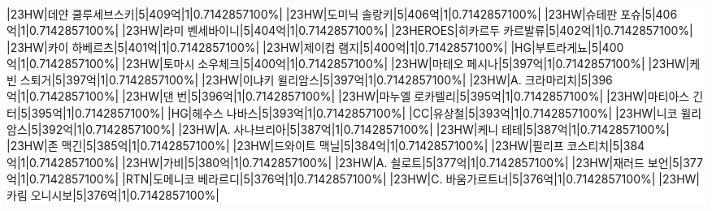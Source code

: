 |23HW|데얀 쿨루세브스키|5|409억|1|0.7142857100%|
|23HW|도미닉 솔랑키|5|406억|1|0.7142857100%|
|23HW|슈테판 포슈|5|406억|1|0.7142857100%|
|23HW|라미 벤세바이니|5|404억|1|0.7142857100%|
|23HEROES|히카르두 카르발류|5|402억|1|0.7142857100%|
|23HW|카이 하베르츠|5|401억|1|0.7142857100%|
|23HW|제이컵 램지|5|400억|1|0.7142857100%|
|HG|부트라게뇨|5|400억|1|0.7142857100%|
|23HW|토마시 소우체크|5|400억|1|0.7142857100%|
|23HW|마테오 페시나|5|397억|1|0.7142857100%|
|23HW|케빈 스퇴거|5|397억|1|0.7142857100%|
|23HW|이냐키 윌리암스|5|397억|1|0.7142857100%|
|23HW|A. 크라마리치|5|396억|1|0.7142857100%|
|23HW|댄 번|5|396억|1|0.7142857100%|
|23HW|마누엘 로카텔리|5|395억|1|0.7142857100%|
|23HW|마티아스 긴터|5|395억|1|0.7142857100%|
|HG|헤수스 나바스|5|393억|1|0.7142857100%|
|CC|유상철|5|393억|1|0.7142857100%|
|23HW|니코 윌리암스|5|392억|1|0.7142857100%|
|23HW|A. 사나브리아|5|387억|1|0.7142857100%|
|23HW|케니 테테|5|387억|1|0.7142857100%|
|23HW|존 맥긴|5|385억|1|0.7142857100%|
|23HW|드와이트 맥닐|5|384억|1|0.7142857100%|
|23HW|필리프 코스티치|5|384억|1|0.7142857100%|
|23HW|가비|5|380억|1|0.7142857100%|
|23HW|A. 쇨로트|5|377억|1|0.7142857100%|
|23HW|재러드 보언|5|377억|1|0.7142857100%|
|RTN|도메니코 베라르디|5|376억|1|0.7142857100%|
|23HW|C. 바움가르트너|5|376억|1|0.7142857100%|
|23HW|카림 오니시보|5|376억|1|0.7142857100%|
